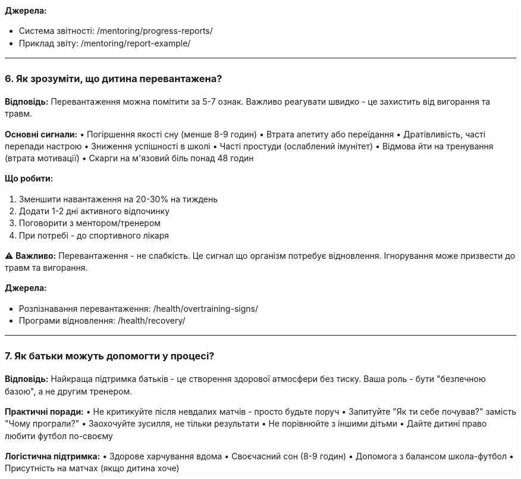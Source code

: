 **Джерела:**
- Система звітності: /mentoring/progress-reports/
- Приклад звіту: /mentoring/report-example/

---

### 6. Як зрозуміти, що дитина перевантажена?

**Відповідь:**
Перевантаження можна помітити за 5-7 ознак. Важливо реагувати швидко - це захистить від вигорання та травм.

**Основні сигнали:**
• Погіршення якості сну (менше 8-9 годин)
• Втрата апетиту або переїдання
• Дратівливість, часті перепади настрою
• Зниження успішності в школі
• Часті простуди (ослаблений імунітет)
• Відмова йти на тренування (втрата мотивації)
• Скарги на м'язовий біль понад 48 годин

**Що робити:**
1. Зменшити навантаження на 20-30% на тиждень
2. Додати 1-2 дні активного відпочинку
3. Поговорити з ментором/тренером
4. При потребі - до спортивного лікаря

⚠️ **Важливо:** Перевантаження - не слабкість. Це сигнал що організм потребує відновлення. Ігнорування може призвести до травм та вигорання.

**Джерела:**
- Розпізнавання перевантаження: /health/overtraining-signs/
- Програми відновлення: /health/recovery/

---

### 7. Як батьки можуть допомогти у процесі?

**Відповідь:**
Найкраща підтримка батьків - це створення здорової атмосфери без тиску. Ваша роль - бути "безпечною базою", а не другим тренером.

**Практичні поради:**
• Не критикуйте після невдалих матчів - просто будьте поруч
• Запитуйте "Як ти себе почував?" замість "Чому програли?"
• Заохочуйте зусилля, не тільки результати
• Не порівнюйте з іншими дітьми
• Дайте дитині право любити футбол по-своєму

**Логістична підтримка:**
• Здорове харчування вдома
• Своєчасний сон (8-9 годин)
• Допомога з балансом школа-футбол
• Присутність на матчах (якщо дитина хоче)
